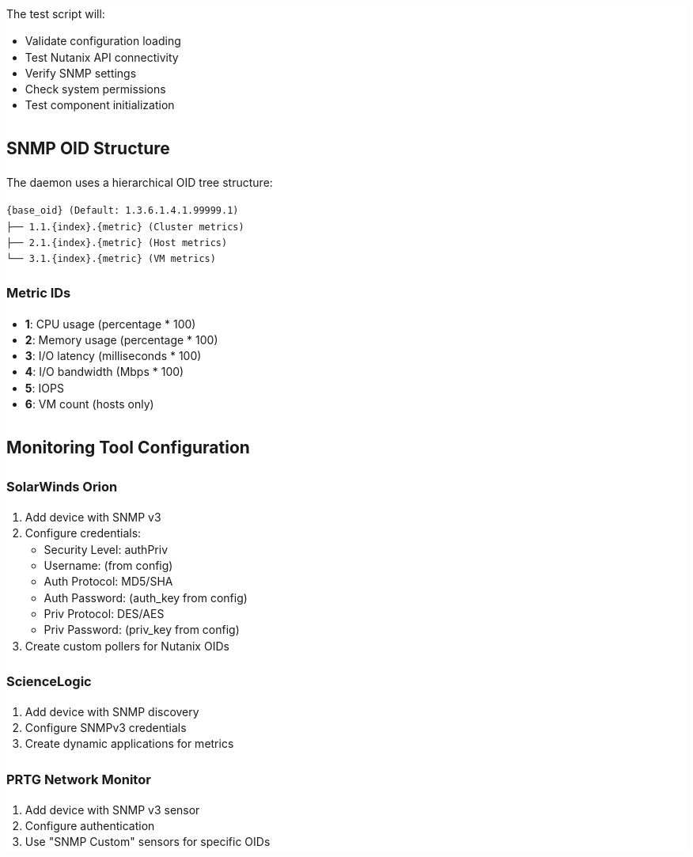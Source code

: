 The test script will:
- Validate configuration loading
- Test Nutanix API connectivity
- Verify SNMP settings
- Check system permissions
- Test component initialization

## SNMP OID Structure

The daemon uses a hierarchical OID tree structure:

```
{base_oid} (Default: 1.3.6.1.4.1.99999.1)
├── 1.1.{index}.{metric} (Cluster metrics)
├── 2.1.{index}.{metric} (Host metrics)
└── 3.1.{index}.{metric} (VM metrics)
```

### Metric IDs
- **1**: CPU usage (percentage * 100)
- **2**: Memory usage (percentage * 100)
- **3**: I/O latency (milliseconds * 100)
- **4**: I/O bandwidth (Mbps * 100)
- **5**: IOPS
- **6**: VM count (hosts only)

## Monitoring Tool Configuration

### SolarWinds Orion

1. Add device with SNMP v3
2. Configure credentials:
   - Security Level: authPriv
   - Username: (from config)
   - Auth Protocol: MD5/SHA
   - Auth Password: (auth_key from config)
   - Priv Protocol: DES/AES
   - Priv Password: (priv_key from config)
3. Create custom pollers for Nutanix OIDs

### ScienceLogic

1. Add device with SNMP discovery
2. Configure SNMPv3 credentials
3. Create dynamic applications for metrics

### PRTG Network Monitor

1. Add device with SNMP v3 sensor
2. Configure authentication
3. Use "SNMP Custom" sensors for specific OIDs
